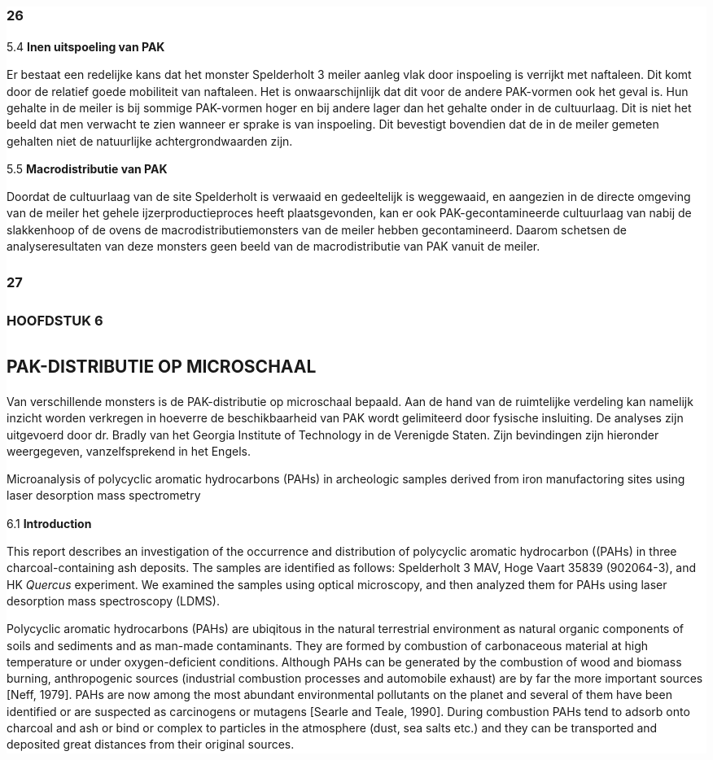 
### 26 

5.4 **Inen uitspoeling van PAK** 

Er bestaat een redelijke kans dat het monster Spelderholt 3 meiler aanleg vlak door inspoeling is verrijkt met naftaleen. Dit komt door de relatief goede mobiliteit van naftaleen. Het is onwaarschijnlijk dat dit voor de andere PAK-vormen ook het geval is. Hun gehalte in de meiler is bij sommige PAK-vormen hoger en bij andere lager dan het gehalte onder in de cultuurlaag. Dit is niet het beeld dat men verwacht te zien wanneer er sprake is van inspoeling. Dit bevestigt bovendien dat de in de meiler gemeten gehalten niet de natuurlijke achtergrondwaarden zijn. 

5.5 **Macrodistributie van PAK** 

Doordat de cultuurlaag van de site Spelderholt is verwaaid en gedeeltelijk is weggewaaid, en aangezien in de directe omgeving van de meiler het gehele ijzerproductieproces heeft plaatsgevonden, kan er ook PAK-gecontamineerde cultuurlaag van nabij de slakkenhoop of de ovens de macrodistributiemonsters van de meiler hebben gecontamineerd. Daarom schetsen de analyseresultaten van deze monsters geen beeld van de macrodistributie van PAK vanuit de meiler. 


### 27 

### HOOFDSTUK 6 

## PAK-DISTRIBUTIE OP MICROSCHAAL 

Van verschillende monsters is de PAK-distributie op microschaal bepaald. Aan de hand van de ruimtelijke verdeling kan namelijk inzicht worden verkregen in hoeverre de beschikbaarheid van PAK wordt gelimiteerd door fysische insluiting. De analyses zijn uitgevoerd door dr. Bradly van het Georgia Institute of Technology in de Verenigde Staten. Zijn bevindingen zijn hieronder weergegeven, vanzelfsprekend in het Engels. 

Microanalysis of polycyclic aromatic hydrocarbons (PAHs) in archeologic samples derived from iron manufactoring sites using laser desorption mass spectrometry 

6.1 **Introduction** 

This report describes an investigation of the occurrence and distribution of polycyclic aromatic hydrocarbon ((PAHs) in three charcoal-containing ash deposits. The samples are identified as follows: Spelderholt 3 MAV, Hoge Vaart 35839 (902064-3), and HK _Quercus_ experiment. We examined the samples using optical microscopy, and then analyzed them for PAHs using laser desorption mass spectroscopy (LDMS). 

Polycyclic aromatic hydrocarbons (PAHs) are ubiqitous in the natural terrestrial environment as natural organic components of soils and sediments and as man-made contaminants. They are formed by combustion of carbonaceous material at high temperature or under oxygen-deficient conditions. Although PAHs can be generated by the combustion of wood and biomass burning, anthropogenic sources (industrial combustion processes and automobile exhaust) are by far the more important sources [Neff, 1979]. PAHs are now among the most abundant environmental pollutants on the planet and several of them have been identified or are suspected as carcinogens or mutagens [Searle and Teale, 1990]. During combustion PAHs tend to adsorb onto charcoal and ash or bind or complex to particles in the atmosphere (dust, sea salts etc.) and they can be transported and deposited great distances from their original sources. 

